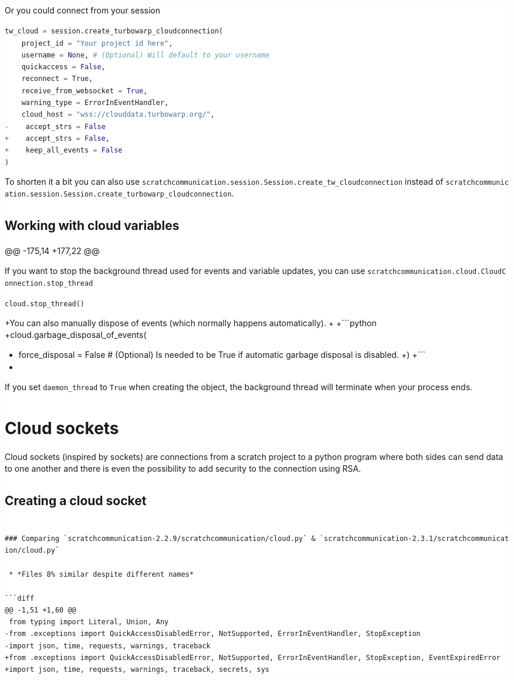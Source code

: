  Or you could connect from your session
 
 ```python
 tw_cloud = session.create_turbowarp_cloudconnection(
     project_id = "Your project id here",
     username = None, # (Optional) Will default to your username
     quickaccess = False, 
     reconnect = True, 
     receive_from_websocket = True, 
     warning_type = ErrorInEventHandler, 
     cloud_host = "wss://clouddata.turbowarp.org/", 
-    accept_strs = False 
+    accept_strs = False,
+    keep_all_events = False
 )
 ```
 
 To shorten it a bit you can also use `scratchcommunication.session.Session.create_tw_cloudconnection` instead of `scratchcommunication.session.Session.create_turbowarp_cloudconnection`.
 
 ## Working with cloud variables
 
@@ -175,14 +177,22 @@
 
 If you want to stop the background thread used for events and variable updates, you can use `scratchcommunication.cloud.CloudConnection.stop_thread`
 
 ```python
 cloud.stop_thread()
 ```
 
+You can also manually dispose of events (which normally happens automatically).
+
+```python
+cloud.garbage_disposal_of_events(
+    force_disposal = False # (Optional) Is needed to be True if automatic garbage disposal is disabled.
+)
+```
+
 If you set `daemon_thread` to `True` when creating the object, the background thread will terminate when your process ends.
 
 # Cloud sockets
 
 Cloud sockets (inspired by sockets) are connections from a scratch project to a python program where both sides can send data to one another and there is even the possibility to add security to the connection using RSA.
 
 ## Creating a cloud socket
```

### Comparing `scratchcommunication-2.2.9/scratchcommunication/cloud.py` & `scratchcommunication-2.3.1/scratchcommunication/cloud.py`

 * *Files 8% similar despite different names*

```diff
@@ -1,51 +1,60 @@
 from typing import Literal, Union, Any
-from .exceptions import QuickAccessDisabledError, NotSupported, ErrorInEventHandler, StopException
-import json, time, requests, warnings, traceback
+from .exceptions import QuickAccessDisabledError, NotSupported, ErrorInEventHandler, StopException, EventExpiredError
+import json, time, requests, warnings, traceback, secrets, sys
```
